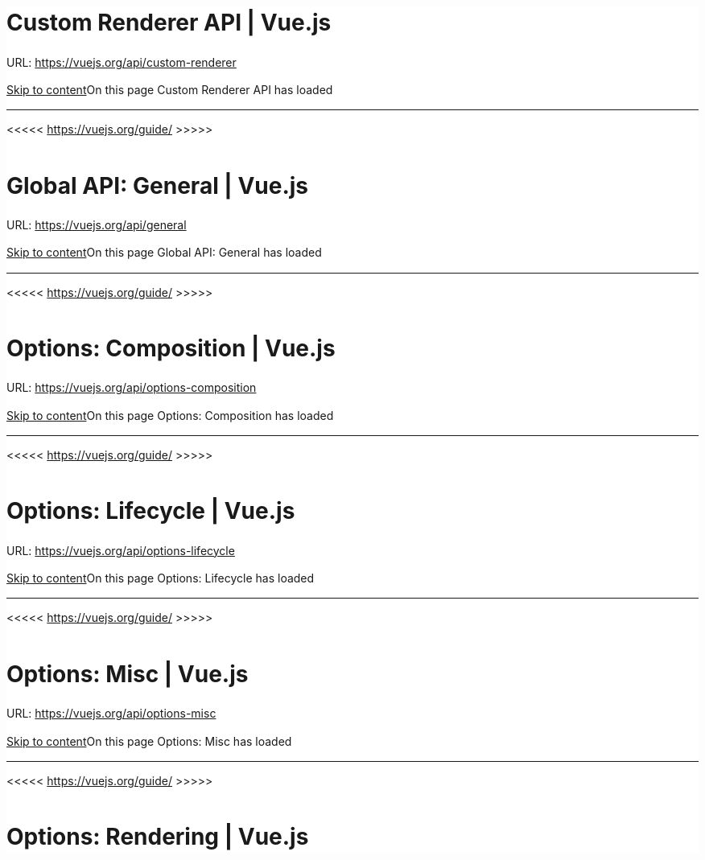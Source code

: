 # Custom Renderer API | Vue.js

URL: https://vuejs.org/api/custom-renderer

[Skip to content](#VPContent)On this page Custom Renderer API has loaded

---


<<<<< https://vuejs.org/guide/ >>>>>

# Global API: General | Vue.js

URL: https://vuejs.org/api/general

[Skip to content](#VPContent)On this page Global API: General has loaded

---


<<<<< https://vuejs.org/guide/ >>>>>

# Options: Composition | Vue.js

URL: https://vuejs.org/api/options-composition

[Skip to content](#VPContent)On this page Options: Composition has loaded

---


<<<<< https://vuejs.org/guide/ >>>>>

# Options: Lifecycle | Vue.js

URL: https://vuejs.org/api/options-lifecycle

[Skip to content](#VPContent)On this page Options: Lifecycle has loaded

---


<<<<< https://vuejs.org/guide/ >>>>>

# Options: Misc | Vue.js

URL: https://vuejs.org/api/options-misc

[Skip to content](#VPContent)On this page Options: Misc has loaded

---


<<<<< https://vuejs.org/guide/ >>>>>

# Options: Rendering | Vue.js
